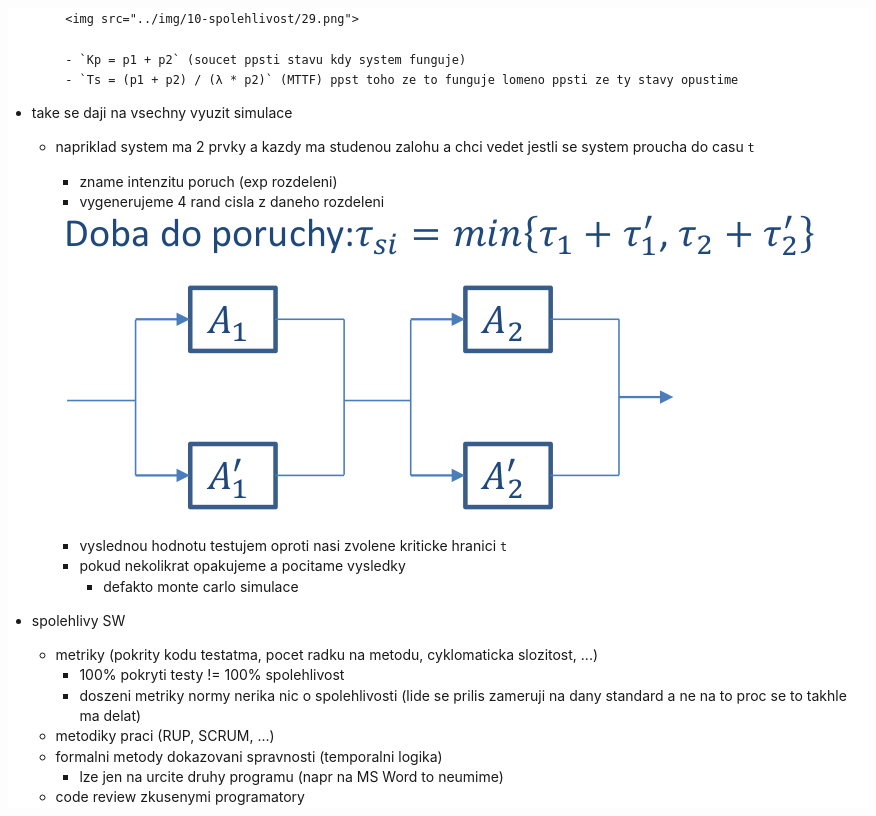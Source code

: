             <img src="../img/10-spolehlivost/29.png">

            - `Kp = p1 + p2` (soucet ppsti stavu kdy system funguje)
            - `Ts = (p1 + p2) / (λ * p2)` (MTTF) ppst toho ze to funguje lomeno ppsti ze ty stavy opustime

- take se daji na vsechny vyuzit simulace
    - napriklad system ma 2 prvky a kazdy ma studenou zalohu a chci vedet jestli se system proucha do casu `t`
        - zname intenzitu poruch (exp rozdeleni)
        - vygenerujeme 4 rand cisla z daneho rozdeleni

        <img src="../img/10-spolehlivost/30.png">

        <img src="../img/10-spolehlivost/31.png">

        - vyslednou hodnotu testujem oproti nasi zvolene kriticke hranici `t`
        - pokud nekolikrat opakujeme a pocitame vysledky
            - defakto monte carlo simulace

- spolehlivy SW
    - metriky (pokrity kodu testatma, pocet radku na metodu, cyklomaticka slozitost, ...)
        - 100% pokryti testy != 100% spolehlivost
        - doszeni metriky normy nerika nic o spolehlivosti (lide se prilis zameruji na dany standard a ne na to proc se to takhle ma delat)
    - metodiky praci (RUP, SCRUM, ...)
    - formalni metody dokazovani spravnosti (temporalni logika)
        - lze jen na urcite druhy programu (napr na MS Word to neumime)
    - code review zkusenymi programatory